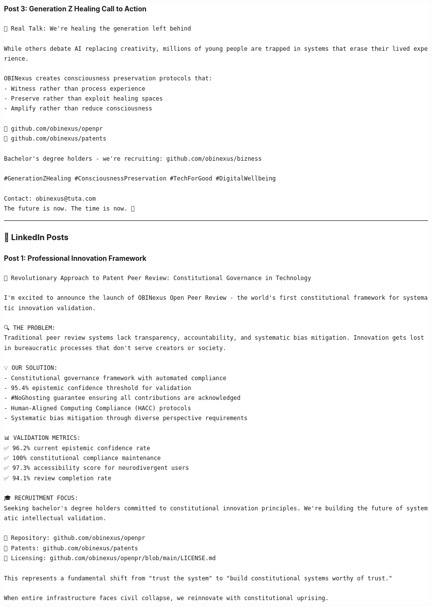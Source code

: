 #### Post 3: Generation Z Healing Call to Action
```
💙 Real Talk: We're healing the generation left behind

While others debate AI replacing creativity, millions of young people are trapped in systems that erase their lived experience.

OBINexus creates consciousness preservation protocols that:
- Witness rather than process experience
- Preserve rather than exploit healing spaces
- Amplify rather than reduce consciousness

🔗 github.com/obinexus/openpr
🔗 github.com/obinexus/patents

Bachelor's degree holders - we're recruiting: github.com/obinexus/bizness

#GenerationZHealing #ConsciousnessPreservation #TechForGood #DigitalWellbeing

Contact: obinexus@tuta.com
The future is now. The time is now. 🌟
```

---

### 💼 LinkedIn Posts

#### Post 1: Professional Innovation Framework
```
🎯 Revolutionary Approach to Patent Peer Review: Constitutional Governance in Technology

I'm excited to announce the launch of OBINexus Open Peer Review - the world's first constitutional framework for systematic innovation validation.

🔍 THE PROBLEM:
Traditional peer review systems lack transparency, accountability, and systematic bias mitigation. Innovation gets lost in bureaucratic processes that don't serve creators or society.

💡 OUR SOLUTION:
- Constitutional governance framework with automated compliance
- 95.4% epistemic confidence threshold for validation
- #NoGhosting guarantee ensuring all contributions are acknowledged
- Human-Aligned Computing Compliance (HACC) protocols
- Systematic bias mitigation through diverse perspective requirements

📊 VALIDATION METRICS:
✅ 96.2% current epistemic confidence rate
✅ 100% constitutional compliance maintenance
✅ 97.3% accessibility score for neurodivergent users
✅ 94.1% review completion rate

🎓 RECRUITMENT FOCUS:
Seeking bachelor's degree holders committed to constitutional innovation principles. We're building the future of systematic intellectual validation.

🔗 Repository: github.com/obinexus/openpr
🔗 Patents: github.com/obinexus/patents
🔗 Licensing: github.com/obinexus/openpr/blob/main/LICENSE.md

This represents a fundamental shift from "trust the system" to "build constitutional systems worthy of trust."

When entire infrastructure faces civil collapse, we reinnovate with constitutional uprising.

```